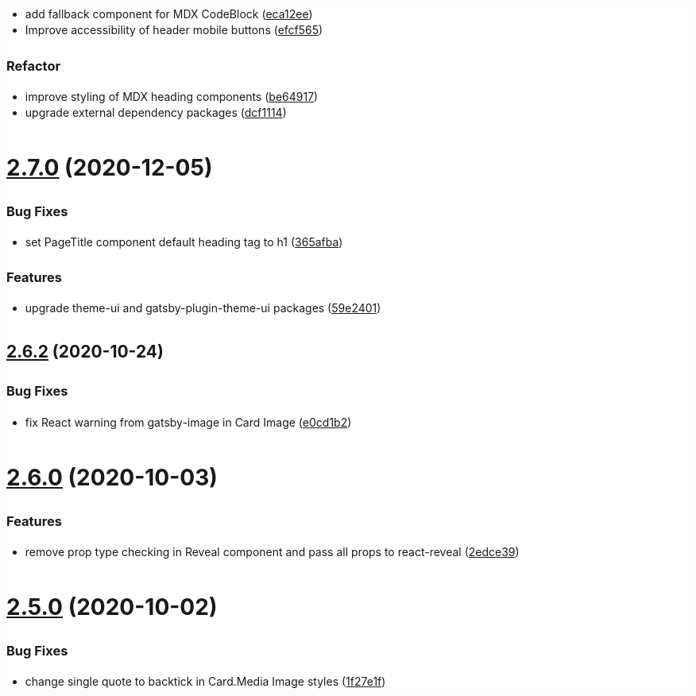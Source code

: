 - add fallback component for MDX CodeBlock ([eca12ee](https://gitlab.com/alimoosavi15/gatsby-theme-flexiblog/commit/eca12eea4049297a8a8603217a4407ac542eb51d))
- Improve accessibility of header mobile buttons ([efcf565](https://gitlab.com/alimoosavi15/gatsby-theme-flexiblog/commit/efcf5653ee988ef1f9405845142e86f30e7545b5))

### Refactor

- improve styling of MDX heading components ([be64917](https://gitlab.com/alimoosavi15/gatsby-theme-flexiblog/commit/be6491731614ef90b166f5d321180e6f4151e793))
- upgrade external dependency packages ([dcf1114](https://gitlab.com/alimoosavi15/gatsby-theme-flexiblog/commit/dcf1114436cb0f09f029dd4aed6d8a18715ef5a2))

# [2.7.0](https://gitlab.com/alimoosavi15/gatsby-theme-flexiblog/compare/v2.6.2...v2.7.0) (2020-12-05)

### Bug Fixes

- set PageTitle component default heading tag to h1 ([365afba](https://gitlab.com/alimoosavi15/gatsby-theme-flexiblog/commit/365afba1e2ac030d8bddf1180bd47bd2df3a7ca5))

### Features

- upgrade theme-ui and gatsby-plugin-theme-ui packages ([59e2401](https://gitlab.com/alimoosavi15/gatsby-theme-flexiblog/commit/59e2401727f3a2f2a06fb7cd66890ec151aaf658))

## [2.6.2](https://gitlab.com/alimoosavi15/gatsby-theme-flexiblog/compare/v2.6.1...v2.6.2) (2020-10-24)

### Bug Fixes

- fix React warning from gatsby-image in Card Image ([e0cd1b2](https://gitlab.com/alimoosavi15/gatsby-theme-flexiblog/commit/e0cd1b207579dff28b3e0a01dd8cf97f6fb1bd3a))

# [2.6.0](https://gitlab.com/alimoosavi15/gatsby-theme-flexiblog/compare/v2.5.0...v2.6.0) (2020-10-03)

### Features

- remove prop type checking in Reveal component and pass all props to react-reveal ([2edce39](https://gitlab.com/alimoosavi15/gatsby-theme-flexiblog/commit/2edce3961f0e83b0c4c861e5f68290c7e9ffcc5b))

# [2.5.0](https://gitlab.com/alimoosavi15/gatsby-theme-flexiblog/compare/v2.4.0...v2.5.0) (2020-10-02)

### Bug Fixes

- change single quote to backtick in Card.Media Image styles ([1f27e1f](https://gitlab.com/alimoosavi15/gatsby-theme-flexiblog/commit/1f27e1fd9d4ad28812eb84effa7ca3bdc072f850))
